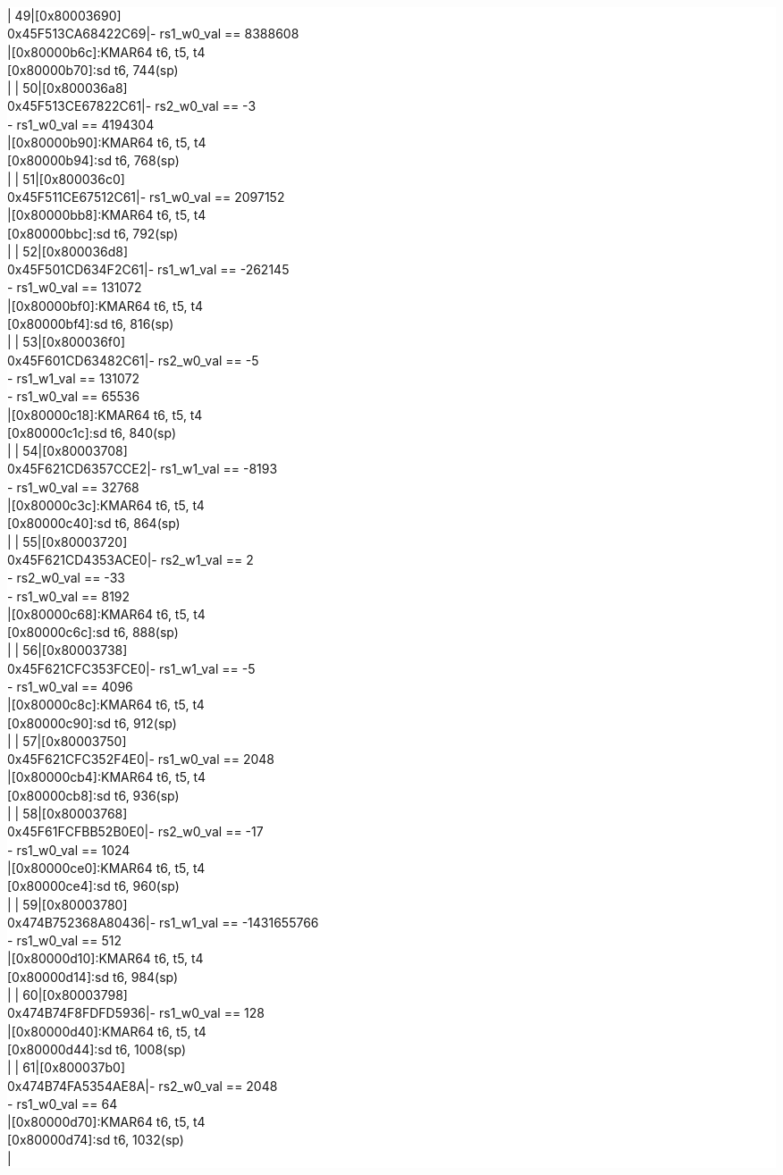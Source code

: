 |  49|[0x80003690]<br>0x45F513CA68422C69|- rs1_w0_val == 8388608<br>                                                                                                                                                                                                                                                                                                                        |[0x80000b6c]:KMAR64 t6, t5, t4<br> [0x80000b70]:sd t6, 744(sp)<br>   |
|  50|[0x800036a8]<br>0x45F513CE67822C61|- rs2_w0_val == -3<br> - rs1_w0_val == 4194304<br>                                                                                                                                                                                                                                                                                                 |[0x80000b90]:KMAR64 t6, t5, t4<br> [0x80000b94]:sd t6, 768(sp)<br>   |
|  51|[0x800036c0]<br>0x45F511CE67512C61|- rs1_w0_val == 2097152<br>                                                                                                                                                                                                                                                                                                                        |[0x80000bb8]:KMAR64 t6, t5, t4<br> [0x80000bbc]:sd t6, 792(sp)<br>   |
|  52|[0x800036d8]<br>0x45F501CD634F2C61|- rs1_w1_val == -262145<br> - rs1_w0_val == 131072<br>                                                                                                                                                                                                                                                                                             |[0x80000bf0]:KMAR64 t6, t5, t4<br> [0x80000bf4]:sd t6, 816(sp)<br>   |
|  53|[0x800036f0]<br>0x45F601CD63482C61|- rs2_w0_val == -5<br> - rs1_w1_val == 131072<br> - rs1_w0_val == 65536<br>                                                                                                                                                                                                                                                                        |[0x80000c18]:KMAR64 t6, t5, t4<br> [0x80000c1c]:sd t6, 840(sp)<br>   |
|  54|[0x80003708]<br>0x45F621CD6357CCE2|- rs1_w1_val == -8193<br> - rs1_w0_val == 32768<br>                                                                                                                                                                                                                                                                                                |[0x80000c3c]:KMAR64 t6, t5, t4<br> [0x80000c40]:sd t6, 864(sp)<br>   |
|  55|[0x80003720]<br>0x45F621CD4353ACE0|- rs2_w1_val == 2<br> - rs2_w0_val == -33<br> - rs1_w0_val == 8192<br>                                                                                                                                                                                                                                                                             |[0x80000c68]:KMAR64 t6, t5, t4<br> [0x80000c6c]:sd t6, 888(sp)<br>   |
|  56|[0x80003738]<br>0x45F621CFC353FCE0|- rs1_w1_val == -5<br> - rs1_w0_val == 4096<br>                                                                                                                                                                                                                                                                                                    |[0x80000c8c]:KMAR64 t6, t5, t4<br> [0x80000c90]:sd t6, 912(sp)<br>   |
|  57|[0x80003750]<br>0x45F621CFC352F4E0|- rs1_w0_val == 2048<br>                                                                                                                                                                                                                                                                                                                           |[0x80000cb4]:KMAR64 t6, t5, t4<br> [0x80000cb8]:sd t6, 936(sp)<br>   |
|  58|[0x80003768]<br>0x45F61FCFBB52B0E0|- rs2_w0_val == -17<br> - rs1_w0_val == 1024<br>                                                                                                                                                                                                                                                                                                   |[0x80000ce0]:KMAR64 t6, t5, t4<br> [0x80000ce4]:sd t6, 960(sp)<br>   |
|  59|[0x80003780]<br>0x474B752368A80436|- rs1_w1_val == -1431655766<br> - rs1_w0_val == 512<br>                                                                                                                                                                                                                                                                                            |[0x80000d10]:KMAR64 t6, t5, t4<br> [0x80000d14]:sd t6, 984(sp)<br>   |
|  60|[0x80003798]<br>0x474B74F8FDFD5936|- rs1_w0_val == 128<br>                                                                                                                                                                                                                                                                                                                            |[0x80000d40]:KMAR64 t6, t5, t4<br> [0x80000d44]:sd t6, 1008(sp)<br>  |
|  61|[0x800037b0]<br>0x474B74FA5354AE8A|- rs2_w0_val == 2048<br> - rs1_w0_val == 64<br>                                                                                                                                                                                                                                                                                                    |[0x80000d70]:KMAR64 t6, t5, t4<br> [0x80000d74]:sd t6, 1032(sp)<br>  |
